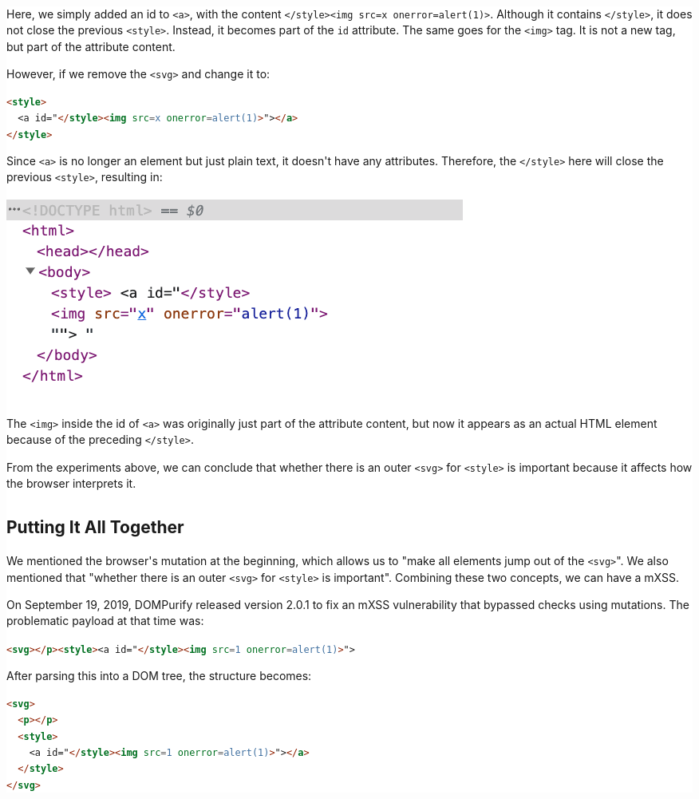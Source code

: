 Here, we simply added an id to `<a>`, with the content `</style><img src=x onerror=alert(1)>`. Although it contains `</style>`, it does not close the previous `<style>`. Instead, it becomes part of the `id` attribute. The same goes for the `<img>` tag. It is not a new tag, but part of the attribute content.

However, if we remove the `<svg>` and change it to:

``` html
<style>
  <a id="</style><img src=x onerror=alert(1)>"></a>
</style>
```

Since `<a>` is no longer an element but just plain text, it doesn't have any attributes. Therefore, the `</style>` here will close the previous `<style>`, resulting in:

![](pics/11-06.png)

The `<img>` inside the id of `<a>` was originally just part of the attribute content, but now it appears as an actual HTML element because of the preceding `</style>`.

From the experiments above, we can conclude that whether there is an outer `<svg>` for `<style>` is important because it affects how the browser interprets it.

## Putting It All Together

We mentioned the browser's mutation at the beginning, which allows us to "make all elements jump out of the `<svg>`". We also mentioned that "whether there is an outer `<svg>` for `<style>` is important". Combining these two concepts, we can have a mXSS.

On September 19, 2019, DOMPurify released version 2.0.1 to fix an mXSS vulnerability that bypassed checks using mutations. The problematic payload at that time was:

``` html
<svg></p><style><a id="</style><img src=1 onerror=alert(1)>">
```

After parsing this into a DOM tree, the structure becomes:

``` html
<svg>
  <p></p>
  <style>
    <a id="</style><img src=1 onerror=alert(1)>"></a>
  </style>
</svg>
```
